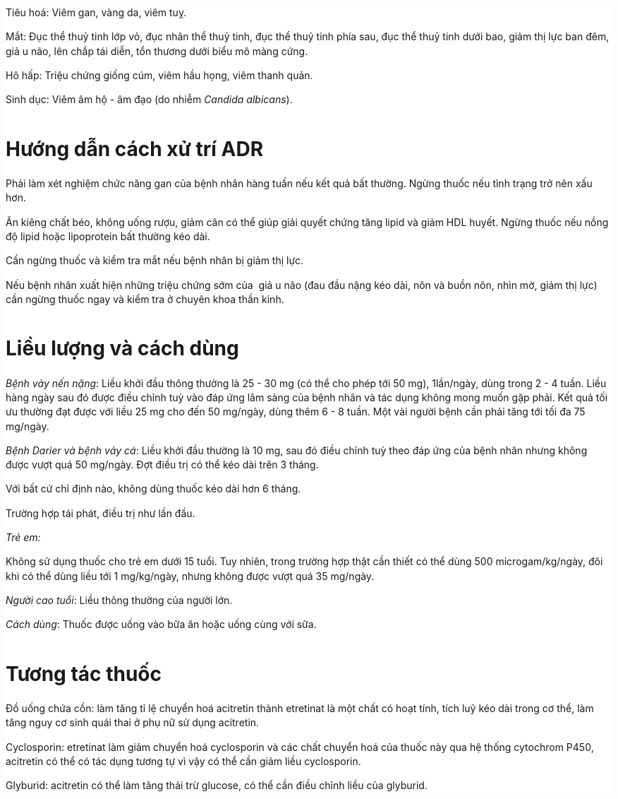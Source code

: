 Tiêu hoá: Viêm gan, vàng da, viêm tuỵ.

Mắt: Đục thể thuỷ tinh lớp vỏ, đục nhân thể thuỷ tinh, đục thể thuỷ tinh phía sau, đục thể thuỷ tinh dưới bao, giảm thị lực ban đêm, giả u não, lên chắp tái diễn, tổn thương dưới biểu mô màng cứng.

Hô hấp: Triệu chứng giống cúm, viêm hầu họng, viêm thanh quản.

Sinh dục: Viêm âm hộ - âm đạo (do nhiễm _Candida albicans_).

# Hướng dẫn cách xử trí ADR

Phải làm xét nghiệm chức năng gan của bệnh nhân hàng tuần nếu kết quả bất thường. Ngừng thuốc nếu tình trạng trở nên xấu hơn.

Ăn kiêng chất béo, không uống rượu, giảm cân có thể giúp giải quyết chứng tăng lipid và giảm HDL huyết. Ngừng thuốc nếu nồng độ lipid hoặc lipoprotein bất thường kéo dài.

Cần ngừng thuốc và kiểm tra mắt nếu bệnh nhân bị giảm thị lực.

Nếu bệnh nhân xuất hiện những triệu chứng sớm của  giả u não (đau đầu nặng kéo dài, nôn và buồn nôn, nhìn mờ, giảm thị lực) cần ngừng thuốc ngay và kiểm tra ở chuyên khoa thần kinh.

# Liều lượng và cách dùng

_Bệnh vảy nến nặng_: Liều khởi đầu thông thường là 25 - 30 mg (có thể cho phép tới 50 mg), 1lần/ngày, dùng trong 2 - 4 tuần. Liều hàng ngày sau đó được điều chỉnh tuỳ vào đáp ứng lâm sàng của bệnh nhân và tác dụng không mong muốn gặp phải. Kết quả tối ưu thường đạt được với liều 25 mg cho đến 50 mg/ngày, dùng thêm 6 - 8 tuần. Một vài người bệnh cần phải tăng tới tối đa 75 mg/ngày.

_Bệnh Darier và bệnh vảy cá_: Liều khởi đầu thường là 10 mg, sau đó điều chỉnh tuỳ theo đáp ứng của bệnh nhân nhưng không được vượt quá 50 mg/ngày. Đợt điều trị có thể kéo dài trên 3 tháng.

Với bất cứ chỉ định nào, không dùng thuốc kéo dài hơn 6 tháng.

Trường hợp tái phát, điều trị như lần đầu.

_Trẻ em:_

Không sử dụng thuốc cho trẻ em dưới 15 tuổi. Tuy nhiên, trong trường hợp thật cần thiết có thể dùng 500 microgam/kg/ngày, đôi khi có thể dùng liều tới 1 mg/kg/ngày, nhưng không được vượt quá 35 mg/ngày.

_Người cao tuổi_: Liều thông thường của người lớn.

_Cách dùng_: Thuốc được uống vào bữa ăn hoặc uống cùng với sữa.

# Tương tác thuốc

Đồ uống chứa cồn: làm tăng tỉ lệ chuyển hoá acitretin thành etretinat là một chất có hoạt tính, tích luỹ kéo dài trong cơ thể, làm tăng nguy cơ sinh quái thai ở phụ nữ sử dụng acitretin.

Cyclosporin: etretinat làm giảm chuyển hoá cyclosporin và các chất chuyển hoá của thuốc này qua hệ thống cytochrom P450, acitretin có thể có tác dụng tương tự vì vậy có thể cần giảm liều cyclosporin.

Glyburid: acitretin có thể làm tăng thải trừ glucose, có thể cần điều chỉnh liều của glyburid.
